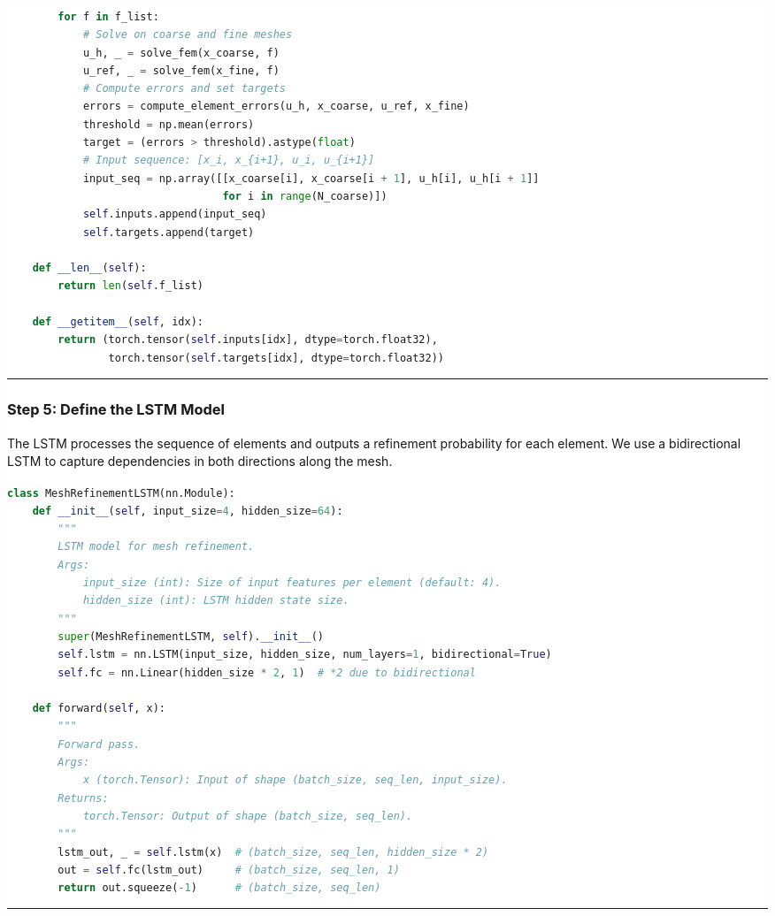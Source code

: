 ```python
        for f in f_list:
            # Solve on coarse and fine meshes
            u_h, _ = solve_fem(x_coarse, f)
            u_ref, _ = solve_fem(x_fine, f)
            # Compute errors and set targets
            errors = compute_element_errors(u_h, x_coarse, u_ref, x_fine)
            threshold = np.mean(errors)
            target = (errors > threshold).astype(float)
            # Input sequence: [x_i, x_{i+1}, u_i, u_{i+1}]
            input_seq = np.array([[x_coarse[i], x_coarse[i + 1], u_h[i], u_h[i + 1]]
                                  for i in range(N_coarse)])
            self.inputs.append(input_seq)
            self.targets.append(target)
    
    def __len__(self):
        return len(self.f_list)
    
    def __getitem__(self, idx):
        return (torch.tensor(self.inputs[idx], dtype=torch.float32),
                torch.tensor(self.targets[idx], dtype=torch.float32))
```

---

### Step 5: Define the LSTM Model

The LSTM processes the sequence of elements and outputs a refinement probability for each element. We use a bidirectional LSTM to capture dependencies in both directions along the mesh.

```python
class MeshRefinementLSTM(nn.Module):
    def __init__(self, input_size=4, hidden_size=64):
        """
        LSTM model for mesh refinement.
        Args:
            input_size (int): Size of input features per element (default: 4).
            hidden_size (int): LSTM hidden state size.
        """
        super(MeshRefinementLSTM, self).__init__()
        self.lstm = nn.LSTM(input_size, hidden_size, num_layers=1, bidirectional=True)
        self.fc = nn.Linear(hidden_size * 2, 1)  # *2 due to bidirectional
    
    def forward(self, x):
        """
        Forward pass.
        Args:
            x (torch.Tensor): Input of shape (batch_size, seq_len, input_size).
        Returns:
            torch.Tensor: Output of shape (batch_size, seq_len).
        """
        lstm_out, _ = self.lstm(x)  # (batch_size, seq_len, hidden_size * 2)
        out = self.fc(lstm_out)     # (batch_size, seq_len, 1)
        return out.squeeze(-1)      # (batch_size, seq_len)
```

---